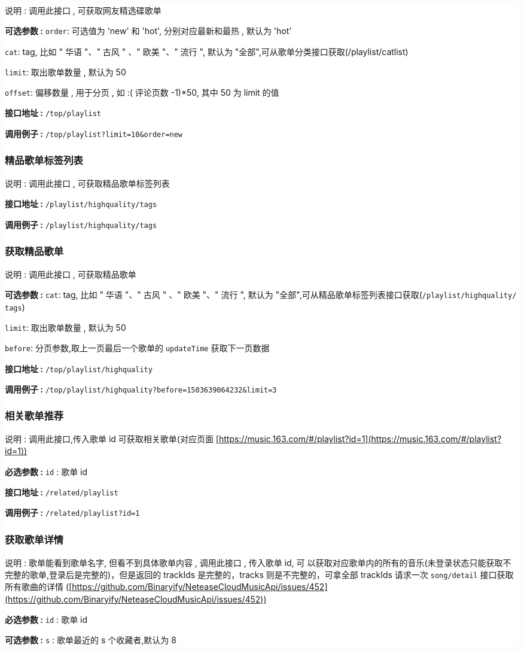 说明 : 调用此接口 , 可获取网友精选碟歌单

**可选参数 :** `order`: 可选值为 'new' 和 'hot', 分别对应最新和最热 , 默认为
'hot'

`cat`: tag, 比如 " 华语 "、" 古风 " 、" 欧美 "、" 流行 ", 默认为
"全部",可从歌单分类接口获取(/playlist/catlist)

`limit`: 取出歌单数量 , 默认为 50

`offset`: 偏移数量 , 用于分页 , 如 :( 评论页数 -1)\*50, 其中 50 为 limit 的值

**接口地址 :** `/top/playlist`

**调用例子 :** `/top/playlist?limit=10&order=new`

### 精品歌单标签列表

说明 : 调用此接口 , 可获取精品歌单标签列表

**接口地址 :** `/playlist/highquality/tags`

**调用例子 :** `/playlist/highquality/tags`

### 获取精品歌单

说明 : 调用此接口 , 可获取精品歌单

**可选参数 :** `cat`: tag, 比如 " 华语 "、" 古风 " 、" 欧美 "、" 流行 ", 默认为
"全部",可从精品歌单标签列表接口获取(`/playlist/highquality/tags`)

`limit`: 取出歌单数量 , 默认为 50

`before`: 分页参数,取上一页最后一个歌单的 `updateTime` 获取下一页数据

**接口地址 :** `/top/playlist/highquality`

**调用例子 :** `/top/playlist/highquality?before=1503639064232&limit=3`

### 相关歌单推荐

说明 : 调用此接口,传入歌单 id 可获取相关歌单(对应页面 [https://music.163.com/#/playlist?id=1](https://music.163.com/#/playlist?id=1))

**必选参数 :** `id` : 歌单 id

**接口地址 :** `/related/playlist`

**调用例子 :** `/related/playlist?id=1`

### 获取歌单详情

说明 : 歌单能看到歌单名字, 但看不到具体歌单内容 , 调用此接口 , 传入歌单 id, 可
以获取对应歌单内的所有的音乐(未登录状态只能获取不完整的歌单,登录后是完整的)，但是返回的 trackIds 是完整的，tracks 则是不完整的，可拿全部 trackIds 请求一次 `song/detail` 接口获取所有歌曲的详情 ([https://github.com/Binaryify/NeteaseCloudMusicApi/issues/452](https://github.com/Binaryify/NeteaseCloudMusicApi/issues/452))

**必选参数 :** `id` : 歌单 id

**可选参数 :** `s` : 歌单最近的 s 个收藏者,默认为 8

